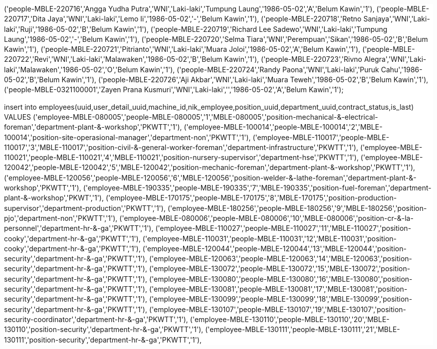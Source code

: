 ('people-MBLE-220716','Angga Yudha Putra','WNI','Laki-laki','Tumpung Laung','1986-05-02','A','Belum Kawin','1'),
('people-MBLE-220717','Dita Jaya','WNI','Laki-laki','Lemo Ii','1986-05-02','-','Belum Kawin','1'),
('people-MBLE-220718','Retno Sanjaya','WNI','Laki-laki','Ruji','1986-05-02','B','Belum Kawin','1'),
('people-MBLE-220719','Richard Lee Sadewo','WNI','Laki-laki','Tumpung Laung','1986-05-02','-','Belum Kawin','1'),
('people-MBLE-220720','Selma Tiara','WNI','Perempuan','Sikan','1986-05-02','B','Belum Kawin','1'),
('people-MBLE-220721','Pitrianto','WNI','Laki-laki','Muara Joloi','1986-05-02','A','Belum Kawin','1'),
('people-MBLE-220722','Revi','WNI','Laki-laki','Malawaken','1986-05-02','B','Belum Kawin','1'),
('people-MBLE-220723','Rivno Alegra','WNI','Laki-laki','Malawaken','1986-05-02','O','Belum Kawin','1'),
('people-MBLE-220724','Randy Paona','WNI','Laki-laki','Puruk Cahu','1986-05-02','B','Belum Kawin','1'),
('people-MBLE-220726','Aji Akbar','WNI','Laki-laki','Muara Teweh','1986-05-02','B','Belum Kawin','1'),
('people-MBLE-0321100001','Zayen Prana Kusmuri','WNI','Laki-laki','','1986-05-02','A','Belum Kawin','1');


insert into employees(uuid,user_detail_uuid,machine_id,nik_employee,position_uuid,department_uuid,contract_status,is_last) VALUES
('employee-MBLE-080005','people-MBLE-080005','1','MBLE-080005','position-mechanical-&-electrical-foreman','department-plant-&-workshop','PKWTT','1'),
('employee-MBLE-100014','people-MBLE-100014','2','MBLE-100014','position-site-operasional-manager','department-non','PKWTT','1'),
('employee-MBLE-110017','people-MBLE-110017','3','MBLE-110017','position-civil-&-general-worker-foreman','department-infrastructure','PKWTT','1'),
('employee-MBLE-110021','people-MBLE-110021','4','MBLE-110021','position-nursery-supervisor','department-hse','PKWTT','1'),
('employee-MBLE-120042','people-MBLE-120042','5','MBLE-120042','position-mechanic-foreman','department-plant-&-workshop','PKWTT','1'),
('employee-MBLE-120056','people-MBLE-120056','6','MBLE-120056','position-welder-&-lathe-foreman','department-plant-&-workshop','PKWTT','1'),
('employee-MBLE-190335','people-MBLE-190335','7','MBLE-190335','position-fuel-foreman','department-plant-&-workshop','PKWT','1'),
('employee-MBLE-170175','people-MBLE-170175','8','MBLE-170175','position-production-supervisor','department-production','PKWTT','1'),
('employee-MBLE-180256','people-MBLE-180256','9','MBLE-180256','position-pjo','department-non','PKWTT','1'),
('employee-MBLE-080006','people-MBLE-080006','10','MBLE-080006','position-cr-&-la-personnel','department-hr-&-ga','PKWTT','1'),
('employee-MBLE-110027','people-MBLE-110027','11','MBLE-110027','position-cooky','department-hr-&-ga','PKWTT','1'),
('employee-MBLE-110031','people-MBLE-110031','12','MBLE-110031','position-cooky','department-hr-&-ga','PKWTT','1'),
('employee-MBLE-120044','people-MBLE-120044','13','MBLE-120044','position-security','department-hr-&-ga','PKWTT','1'),
('employee-MBLE-120063','people-MBLE-120063','14','MBLE-120063','position-security','department-hr-&-ga','PKWTT','1'),
('employee-MBLE-130072','people-MBLE-130072','15','MBLE-130072','position-security','department-hr-&-ga','PKWTT','1'),
('employee-MBLE-130080','people-MBLE-130080','16','MBLE-130080','position-security','department-hr-&-ga','PKWTT','1'),
('employee-MBLE-130081','people-MBLE-130081','17','MBLE-130081','position-security','department-hr-&-ga','PKWTT','1'),
('employee-MBLE-130099','people-MBLE-130099','18','MBLE-130099','position-security','department-hr-&-ga','PKWTT','1'),
('employee-MBLE-130107','people-MBLE-130107','19','MBLE-130107','position-security-coordinator','department-hr-&-ga','PKWTT','1'),
('employee-MBLE-130110','people-MBLE-130110','20','MBLE-130110','position-security','department-hr-&-ga','PKWTT','1'),
('employee-MBLE-130111','people-MBLE-130111','21','MBLE-130111','position-security','department-hr-&-ga','PKWTT','1'),